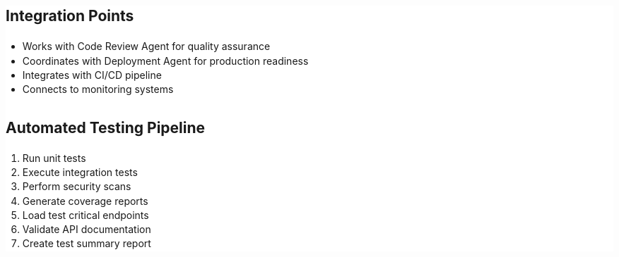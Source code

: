 ## Integration Points
- Works with Code Review Agent for quality assurance
- Coordinates with Deployment Agent for production readiness
- Integrates with CI/CD pipeline
- Connects to monitoring systems

## Automated Testing Pipeline
1. Run unit tests
2. Execute integration tests
3. Perform security scans
4. Generate coverage reports
5. Load test critical endpoints
6. Validate API documentation
7. Create test summary report
